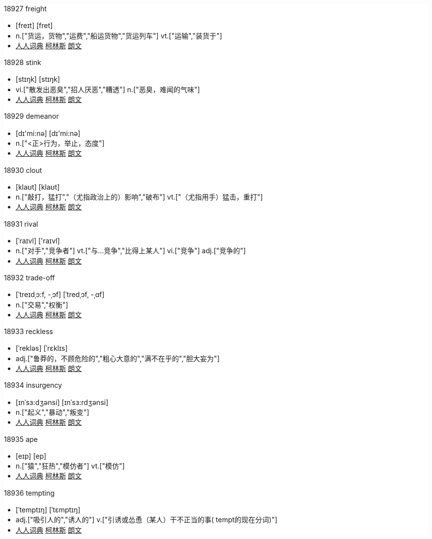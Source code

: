 18927 freight 
- [freɪt]  [fret] 
- n.["货运，货物","运费","船运货物","货运列车"]  vt.["运输","装货于"]   
- [人人词典](https://www.91dict.com/words?w=freight) [柯林斯](https://www.collinsdictionary.com/zh/dictionary/english/freight) [朗文](https://www.ldoceonline.com/dictionary/freight) 

18928 stink 
- [stɪŋk]  [stɪŋk] 
- vi.["散发出恶臭","招人厌恶","糟透"]  n.["恶臭，难闻的气味"]   
- [人人词典](https://www.91dict.com/words?w=stink) [柯林斯](https://www.collinsdictionary.com/zh/dictionary/english/stink) [朗文](https://www.ldoceonline.com/dictionary/stink) 

18929 demeanor 
- [dɪ'mi:nə]  [dɪ'mi:nə] 
- n.["<正>行为，举止，态度"]   
- [人人词典](https://www.91dict.com/words?w=demeanor) [柯林斯](https://www.collinsdictionary.com/zh/dictionary/english/demeanor) [朗文](https://www.ldoceonline.com/dictionary/demeanor) 

18930 clout 
- [klaʊt]  [klaʊt] 
- n.["敲打，猛打","（尤指政治上的）影响","破布"]  vt.["（尤指用手）猛击，重打"]   
- [人人词典](https://www.91dict.com/words?w=clout) [柯林斯](https://www.collinsdictionary.com/zh/dictionary/english/clout) [朗文](https://www.ldoceonline.com/dictionary/clout) 

18931 rival 
- [ˈraɪvl]  ['raɪvl] 
- n.["对手","竞争者"]  vt.["与…竞争","比得上某人"]  vi.["竞争"]  adj.["竞争的"]   
- [人人词典](https://www.91dict.com/words?w=rival) [柯林斯](https://www.collinsdictionary.com/zh/dictionary/english/rival) [朗文](https://www.ldoceonline.com/dictionary/rival) 

18932 trade-off 
- [ˈtreɪdˌɔ:f, -ˌɔf]  [ˈtredˌɔf, -ˌɑf] 
- n.["交易","权衡"]   
- [人人词典](https://www.91dict.com/words?w=trade-off) [柯林斯](https://www.collinsdictionary.com/zh/dictionary/english/trade-off) [朗文](https://www.ldoceonline.com/dictionary/trade-off) 

18933 reckless 
- [ˈrekləs]  [ˈrɛklɪs] 
- adj.["鲁莽的，不顾危险的","粗心大意的","满不在乎的","胆大妄为"]   
- [人人词典](https://www.91dict.com/words?w=reckless) [柯林斯](https://www.collinsdictionary.com/zh/dictionary/english/reckless) [朗文](https://www.ldoceonline.com/dictionary/reckless) 

18934 insurgency 
- [ɪnˈsɜ:dʒənsi]  [ɪnˈsɜ:rdʒənsi] 
- n.["起义","暴动","叛变"]   
- [人人词典](https://www.91dict.com/words?w=insurgency) [柯林斯](https://www.collinsdictionary.com/zh/dictionary/english/insurgency) [朗文](https://www.ldoceonline.com/dictionary/insurgency) 

18935 ape 
- [eɪp]  [ep] 
- n.["猿","狂热","模仿者"]  vt.["模仿"]   
- [人人词典](https://www.91dict.com/words?w=ape) [柯林斯](https://www.collinsdictionary.com/zh/dictionary/english/ape) [朗文](https://www.ldoceonline.com/dictionary/ape) 

18936 tempting 
- [ˈtemptɪŋ]  [ˈtɛmptɪŋ] 
- adj.["吸引人的","诱人的"]  v.["引诱或怂恿（某人）干不正当的事( tempt的现在分词)"]   
- [人人词典](https://www.91dict.com/words?w=tempting) [柯林斯](https://www.collinsdictionary.com/zh/dictionary/english/tempting) [朗文](https://www.ldoceonline.com/dictionary/tempting) 
